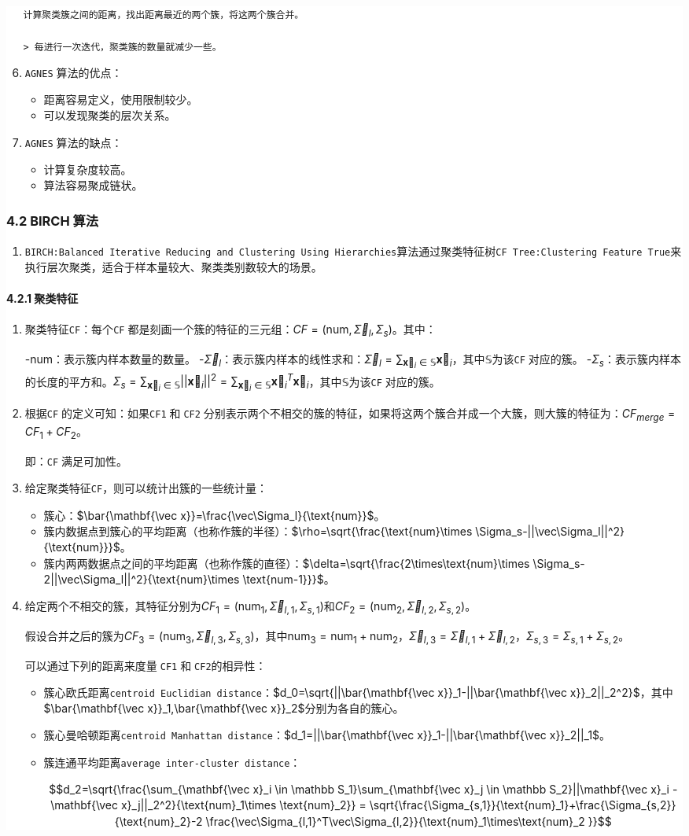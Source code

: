        计算聚类簇之间的距离，找出距离最近的两个簇，将这两个簇合并。

       > 每进行一次迭代，聚类簇的数量就减少一些。

6. `AGNES` 算法的优点：

   - 距离容易定义，使用限制较少。
   - 可以发现聚类的层次关系。

7. `AGNES` 算法的缺点：

   - 计算复杂度较高。
   - 算法容易聚成链状。

### 4.2 BIRCH 算法

1. `BIRCH:Balanced Iterative Reducing and Clustering Using Hierarchies`算法通过聚类特征树`CF Tree:Clustering Feature True`来执行层次聚类，适合于样本量较大、聚类类别数较大的场景。

#### 4.2.1 聚类特征

1. 聚类特征`CF`：每个`CF` 都是刻画一个簇的特征的三元组：$CF=(\text{num},\overrightarrow\Sigma_l,\Sigma_s)$。其中：

   -$\text{num}$：表示簇内样本数量的数量。
   -$\overrightarrow\Sigma_l$：表示簇内样本的线性求和：$\overrightarrow\Sigma_l=\sum_{\mathbf{\vec x}_i\in \mathbb S} \mathbf{\vec x}_i$，其中$\mathbb S$为该`CF` 对应的簇。
   -$\Sigma_s$：表示簇内样本的长度的平方和。$\Sigma_s=\sum_{\mathbf{\vec x}_i\in \mathbb S} ||\mathbf{\vec x}_i||^2=\sum_{\mathbf{\vec x}_i\in \mathbb S} \mathbf{\vec x}_i^T\mathbf{\vec x}_i$，其中$\mathbb S$为该`CF` 对应的簇。

2. 根据`CF` 的定义可知：如果`CF1` 和 `CF2` 分别表示两个不相交的簇的特征，如果将这两个簇合并成一个大簇，则大簇的特征为：$CF_{merge} = CF_1+CF_2$。

   即：`CF` 满足可加性。

3. 给定聚类特征`CF`，则可以统计出簇的一些统计量：

   - 簇心：$\bar{\mathbf{\vec x}}=\frac{\vec\Sigma_l}{\text{num}}$。
   - 簇内数据点到簇心的平均距离（也称作簇的半径）：$\rho=\sqrt{\frac{\text{num}\times \Sigma_s-||\vec\Sigma_l||^2}{\text{num}}}$。
   - 簇内两两数据点之间的平均距离（也称作簇的直径）：$\delta=\sqrt{\frac{2\times\text{num}\times \Sigma_s-2||\vec\Sigma_l||^2}{\text{num}\times \text{num-1}}}$。

4. 给定两个不相交的簇，其特征分别为$CF_1=(\text{num}_1,\overrightarrow\Sigma_{l,1},\Sigma_{s,1})$和$CF_2=(\text{num}_2,\overrightarrow\Sigma_{l,2},\Sigma_{s,2})$。

   假设合并之后的簇为$CF_3=(\text{num}_3,\overrightarrow\Sigma_{l,3},\Sigma_{s,3})$，其中$\text{num}_3=\text{num}_1+\text{num}_2$，$\overrightarrow\Sigma_{l,3}=\overrightarrow\Sigma_{l,1}+\overrightarrow\Sigma_{l,2}$，$\Sigma_{s,3}=\Sigma_{s,1}+\Sigma_{s,2}$。

   可以通过下列的距离来度量 `CF1` 和 `CF2`的相异性：

   - 簇心欧氏距离`centroid Euclidian distance`：$d_0=\sqrt{||\bar{\mathbf{\vec x}}_1-||\bar{\mathbf{\vec x}}_2||_2^2}$，其中$\bar{\mathbf{\vec x}}_1,\bar{\mathbf{\vec x}}_2$分别为各自的簇心。

   - 簇心曼哈顿距离`centroid Manhattan distance`：$d_1=||\bar{\mathbf{\vec x}}_1-||\bar{\mathbf{\vec x}}_2||_1$。

   - 簇连通平均距离`average inter-cluster distance`：

     $$d_2=\sqrt{\frac{\sum_{\mathbf{\vec x}_i \in \mathbb S_1}\sum_{\mathbf{\vec x}_j \in \mathbb S_2}||\mathbf{\vec x}_i -\mathbf{\vec x}_j||_2^2}{\text{num}_1\times \text{num}_2}} = \sqrt{\frac{\Sigma_{s,1}}{\text{num}_1}+\frac{\Sigma_{s,2}}{\text{num}_2}-2 \frac{\vec\Sigma_{l,1}^T\vec\Sigma_{l,2}}{\text{num}_1\times\text{num}_2 }}$$
